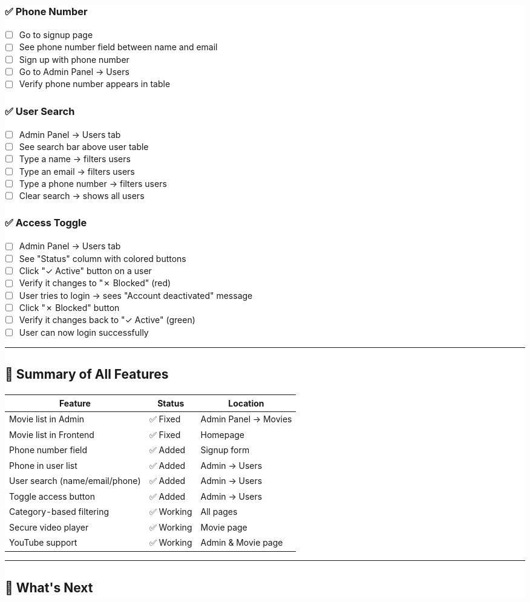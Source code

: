 ### ✅ Phone Number
- [ ] Go to signup page
- [ ] See phone number field between name and email
- [ ] Sign up with phone number
- [ ] Go to Admin Panel → Users
- [ ] Verify phone number appears in table

### ✅ User Search
- [ ] Admin Panel → Users tab
- [ ] See search bar above user table
- [ ] Type a name → filters users
- [ ] Type an email → filters users
- [ ] Type a phone number → filters users
- [ ] Clear search → shows all users

### ✅ Access Toggle
- [ ] Admin Panel → Users tab
- [ ] See "Status" column with colored buttons
- [ ] Click "✓ Active" button on a user
- [ ] Verify it changes to "✗ Blocked" (red)
- [ ] User tries to login → sees "Account deactivated" message
- [ ] Click "✗ Blocked" button
- [ ] Verify it changes back to "✓ Active" (green)
- [ ] User can now login successfully

---

## 🎯 Summary of All Features

| Feature | Status | Location |
|---------|--------|----------|
| Movie list in Admin | ✅ Fixed | Admin Panel → Movies |
| Movie list in Frontend | ✅ Fixed | Homepage |
| Phone number field | ✅ Added | Signup form |
| Phone in user list | ✅ Added | Admin → Users |
| User search (name/email/phone) | ✅ Added | Admin → Users |
| Toggle access button | ✅ Added | Admin → Users |
| Category-based filtering | ✅ Working | All pages |
| Secure video player | ✅ Working | Movie page |
| YouTube support | ✅ Working | Admin & Movie page |

---

## 🚀 What's Next
